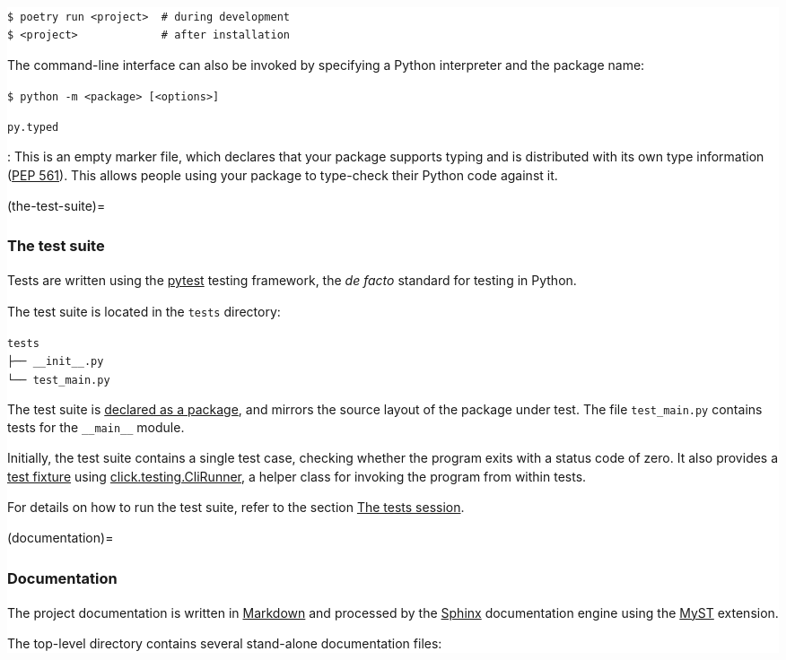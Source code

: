   ```console
  $ poetry run <project>  # during development
  $ <project>             # after installation
  ```

  The command-line interface can also be invoked
  by specifying a Python interpreter and the package name:

  ```console
  $ python -m <package> [<options>]
  ```

`py.typed`

: This is an empty marker file,
  which declares that your package supports typing
  and is distributed with its own type information
  ([PEP 561][pep 561]).
  This allows people using your package
  to type-check their Python code against it.



(the-test-suite)=

### The test suite

Tests are written using the [pytest] testing framework,
the _de facto_ standard for testing in Python.

The test suite is located in the `tests` directory:

```
tests
├── __init__.py
└── test_main.py
```

The test suite is [declared as a package][pytest layout],
and mirrors the source layout of the package under test.
The file `test_main.py` contains tests for the `__main__` module.

Initially, the test suite contains a single test case,
checking whether the program exits with a status code of zero.
It also provides a [test fixture] using [click.testing.CliRunner],
a helper class for invoking the program from within tests.

For details on how to run the test suite,
refer to the section [The tests session](the-tests-session).

(documentation)=

### Documentation

The project documentation is written in [Markdown]
and processed by the [Sphinx] documentation engine using the [MyST] extension.

The top-level directory contains several stand-alone documentation files:


[--reuse-existing-virtualenvs]: https://nox.thea.codes/en/stable/usage.html#re-using-virtualenvs
[.gitattributes]: https://git-scm.com/book/en/Customizing-Git-Git-Attributes
[.github/dependabot.yml]: https://docs.github.com/en/code-security/dependabot/dependabot-version-updates/configuration-options-for-the-dependabot.yml-file
[.gitignore]: https://git-scm.com/book/en/v2/Git-Basics-Recording-Changes-to-the-Repository#_ignoring
[.readthedocs.yml]: https://docs.readthedocs.io/en/stable/config-file/v2.html
[2022.6.3]: https://github.com/cjolowicz/cookiecutter-hypermodern-python/releases/tag/2022.6.3
[__main__]: https://docs.python.org/3/library/__main__.html
[abstract syntax tree]: https://docs.python.org/3/library/ast.html
[actions/cache]: https://github.com/actions/cache
[actions/checkout]: https://github.com/actions/checkout
[actions/download-artifact]: https://github.com/actions/download-artifact
[actions/setup-python]: https://github.com/actions/setup-python
[actions/upload-artifact]: https://github.com/actions/upload-artifact
[autodoc]: https://www.sphinx-doc.org/en/master/usage/extensions/autodoc.html
[bandit codes]: https://bandit.readthedocs.io/en/latest/plugins/index.html#complete-test-plugin-listing
[bandit]: https://github.com/PyCQA/bandit
[bash]: https://www.gnu.org/software/bash/
[batchelder include]: https://nedbatchelder.com/blog/202008/you_should_include_your_tests_in_coverage.html
[black]: https://github.com/psf/black
[calendar versioning]: https://calver.org
[cannon semver]: https://snarky.ca/why-i-dont-like-semver/
[check-added-large-files]: https://github.com/pre-commit/pre-commit-hooks#check-added-large-files
[check-toml]: https://github.com/pre-commit/pre-commit-hooks#check-toml
[check-yaml]: https://github.com/pre-commit/pre-commit-hooks#check-yaml
[click.testing.clirunner]: https://click.palletsprojects.com/en/7.x/testing/
[click]: https://click.palletsprojects.com/
[cobertura]: https://cobertura.github.io/cobertura/
[codecov configuration]: https://docs.codecov.com/docs/codecov-yaml
[codecov/codecov-action]: https://github.com/codecov/codecov-action
[codecov]: https://about.codecov.io/
[constraints file]: https://pip.pypa.io/en/stable/user_guide/#constraints-files
[contributor covenant]: https://www.contributor-covenant.org
[cookiecutter]: https://github.com/cookiecutter/cookiecutter
[coverage.py]: https://coverage.readthedocs.io/
[crazy-max/ghaction-github-labeler]: https://github.com/crazy-max/ghaction-github-labeler
[cupper]: https://github.com/senseyeio/cupper
[curl]: https://curl.se
[cyclomatic complexity]: https://en.wikipedia.org/wiki/Cyclomatic_complexity
[darglint codes]: https://github.com/terrencepreilly/darglint#error-codes
[darglint]: https://github.com/terrencepreilly/darglint
[dependabot docs]: https://docs.github.com/en/code-security/dependabot/dependabot-version-updates
[dependabot issue 4435]: https://github.com/dependabot/dependabot-core/issues/4435
[dependabot]: https://github.com/features/security/
[dev-prod parity]: https://12factor.net/dev-prod-parity
[editable install]: https://pip.pypa.io/en/stable/cli/pip_install/#install-editable
[end-of-file-fixer]: https://github.com/pre-commit/pre-commit-hooks#end-of-file-fixer
[flake8 configuration]: https://flake8.pycqa.org/en/latest/user/configuration.html
[flake8-bandit]: https://github.com/tylerwince/flake8-bandit
[flake8-bugbear codes]: https://github.com/PyCQA/flake8-bugbear#list-of-warnings
[flake8-bugbear]: https://github.com/PyCQA/flake8-bugbear
[flake8-docstrings]: https://github.com/pycqa/flake8-docstrings
[flake8-rst-docstrings codes]: https://github.com/peterjc/flake8-rst-docstrings#flake8-validation-codes
[flake8-rst-docstrings]: https://github.com/peterjc/flake8-rst-docstrings
[flake8]: http://flake8.pycqa.org
[furo]: https://pradyunsg.me/furo/
[future imports]: https://docs.python.org/3/library/__future__.html
[gabor version]: https://bernat.tech/posts/version-numbers/
[git hook]: https://git-scm.com/book/en/v2/Customizing-Git-Git-Hooks
[git]: https://www.git-scm.com
[github actions artifacts]: https://docs.github.com/en/actions/using-workflows/storing-workflow-data-as-artifacts
[github actions runners]: https://docs.github.com/en/actions/using-github-hosted-runners/about-github-hosted-runners#supported-runners-and-hardware-resources
[github actions syntax]: https://docs.github.com/en/actions/using-workflows/workflow-syntax-for-github-actions
[github actions]: https://github.com/features/actions
[github labeler]: https://github.com/marketplace/actions/github-labeler
[github release]: https://docs.github.com/en/repositories/releasing-projects-on-github/about-releases
[github renaming]: https://github.com/github/renaming
[github]: https://github.com/
[google docstring style]: https://google.github.io/styleguide/pyguide.html#38-comments-and-docstrings
[hypermodern python blog]: https://cjolowicz.github.io/posts/hypermodern-python-01-setup/
[hypermodern python chapter 1]: https://medium.com/@cjolowicz/hypermodern-python-d44485d9d769
[hypermodern python chapter 2]: https://medium.com/@cjolowicz/hypermodern-python-2-testing-ae907a920260
[hypermodern python chapter 3]: https://medium.com/@cjolowicz/hypermodern-python-3-linting-e2f15708da80
[hypermodern python chapter 4]: https://medium.com/@cjolowicz/hypermodern-python-4-typing-31bcf12314ff
[hypermodern python chapter 5]: https://medium.com/@cjolowicz/hypermodern-python-5-documentation-13219991028c
[hypermodern python chapter 6]: https://medium.com/@cjolowicz/hypermodern-python-6-ci-cd-b233accfa2f6
[hypermodern python cookiecutter]: https://github.com/cjolowicz/cookiecutter-hypermodern-python
[hypermodern python]: https://medium.com/@cjolowicz/hypermodern-python-d44485d9d769
[import hook]: https://docs.python.org/3/reference/import.html#import-hooks
[install.python-poetry.org]: https://install.python-poetry.org
[isort black profile]: https://pycqa.github.io/isort/docs/configuration/black_compatibility.html
[isort force_single_line]: https://pycqa.github.io/isort/docs/configuration/options.html#force-single-line
[isort lines_after_imports]: https://pycqa.github.io/isort/docs/configuration/options.html#lines-after-imports
[isort]: https://pycqa.github.io/isort/
[jinja]: https://palletsprojects.com/p/jinja/
[json]: https://www.json.org/
[markdown]: https://spec.commonmark.org/current/
[mccabe codes]: https://github.com/PyCQA/mccabe#plugin-for-flake8
[mccabe]: https://github.com/PyCQA/mccabe
[mit license]: https://opensource.org/license/mit/
[mypy configuration]: https://mypy.readthedocs.io/en/stable/config_file.html
[mypy]: https://mypy-lang.org/
[myst]: https://myst-parser.readthedocs.io/
[napoleon]: https://www.sphinx-doc.org/en/master/usage/extensions/napoleon.html
[nox-poetry]: https://nox-poetry.readthedocs.io/
[nox]: https://nox.thea.codes/
[package metadata]: https://packaging.python.org/en/latest/specifications/core-metadata/
[pep 257]: https://peps.python.org/pep-0257/
[pep 440]: https://peps.python.org/pep-0440/
[pep 517]: https://peps.python.org/pep-0517/
[pep 518]: https://peps.python.org/pep-0518/
[pep 561]: https://peps.python.org/pep-0561/
[pep 8]: https://peps.python.org/pep-0008/
[pep8-naming codes]: https://github.com/pycqa/pep8-naming#pep-8-naming-conventions
[pep8-naming]: https://github.com/pycqa/pep8-naming
[pip install]: https://pip.pypa.io/en/stable/reference/pip_install/
[pip]: https://pip.pypa.io/
[pipx]: https://pipxproject.github.io/pipx/
[poetry add]: https://python-poetry.org/docs/cli/#add
[poetry env]: https://python-poetry.org/docs/managing-environments/
[poetry export]: https://python-poetry.org/docs/cli/#export
[poetry install]: https://python-poetry.org/docs/cli/#install
[poetry remove]: https://python-poetry.org/docs/cli/#remove
[poetry run]: https://python-poetry.org/docs/cli/#run
[poetry show]: https://python-poetry.org/docs/cli/#show
[poetry update]: https://python-poetry.org/docs/cli/#update
[poetry version]: https://python-poetry.org/docs/cli/#version
[poetry]: https://python-poetry.org/
[pre-commit autoupdate]: https://pre-commit.com/#pre-commit-autoupdate
[pre-commit configuration]: https://pre-commit.com/#adding-pre-commit-plugins-to-your-project
[pre-commit repository-local hooks]: https://pre-commit.com/#repository-local-hooks
[pre-commit system hooks]: https://pre-commit.com/#system
[pre-commit-hooks]: https://github.com/pre-commit/pre-commit-hooks
[pre-commit]: https://pre-commit.com/
[prettier]: https://prettier.io/
[pycodestyle codes]: https://pycodestyle.pycqa.org/en/latest/intro.html#error-codes
[pycodestyle]: https://pycodestyle.pycqa.org/en/latest/
[pydocstyle codes]: http://www.pydocstyle.org/en/stable/error_codes.html
[pydocstyle]: http://www.pydocstyle.org/
[pyenv wiki]: https://github.com/pyenv/pyenv/wiki/Common-build-problems
[pyenv]: https://github.com/pyenv/pyenv
[pyflakes codes]: https://flake8.pycqa.org/en/latest/user/error-codes.html
[pyflakes]: https://github.com/PyCQA/pyflakes
[pygments]: https://pygments.org/
[pypa/gh-action-pypi-publish]: https://github.com/pypa/gh-action-pypi-publish
[pypi]: https://pypi.org/
[pyproject.toml]: https://python-poetry.org/docs/pyproject/
[pytest layout]: https://docs.pytest.org/en/latest/explanation/goodpractices.html#choosing-a-test-layout-import-rules
[pytest]: https://docs.pytest.org/en/latest/
[python build]: https://python-poetry.org/docs/cli/#build
[python package]: https://docs.python.org/3/tutorial/modules.html#packages
[python publish]: https://python-poetry.org/docs/cli/#publish
[python website]: https://www.python.org/
[pyupgrade]: https://github.com/asottile/pyupgrade
[read the docs]: https://readthedocs.org/
[readthedocs webhooks]: https://docs.readthedocs.io/en/stable/webhooks.html
[relative imports]: https://docs.python.org/3/reference/import.html#package-relative-imports
[release drafter]: https://github.com/release-drafter/release-drafter
[release-drafter/release-drafter]: https://github.com/release-drafter/release-drafter
[requirements file]: https://pip.readthedocs.io/en/stable/user_guide/#requirements-files
[restructuredtext]: https://docutils.sourceforge.io/rst.html
[safety]: https://github.com/pyupio/safety
[salsify/action-detect-and-tag-new-version]: https://github.com/salsify/action-detect-and-tag-new-version
[schlawack semantic]: https://hynek.me/articles/semver-will-not-save-you/
[schreiner constraints]: https://iscinumpy.dev/post/bound-version-constraints/
[schreiner poetry]: https://iscinumpy.dev/post/poetry-versions/
[semantic versioning]: https://semver.org/
[sphinx configuration]: https://www.sphinx-doc.org/en/master/usage/configuration.html
[sphinx-autobuild]: https://github.com/executablebooks/sphinx-autobuild
[sphinx-click]: https://sphinx-click.readthedocs.io/
[sphinx]: http://www.sphinx-doc.org/
[test fixture]: https://docs.pytest.org/en/latest/explanation/fixtures.html#about-fixtures
[testpypi]: https://test.pypi.org/
[toml]: https://github.com/toml-lang/toml
[tox]: https://tox.readthedocs.io/
[trailing-whitespace]: https://github.com/pre-commit/pre-commit-hooks#trailing-whitespace
[type annotations]: https://docs.python.org/3/library/typing.html
[typeguard]: https://github.com/agronholm/typeguard
[unix-style line endings]: https://en.wikipedia.org/wiki/Newline
[versions and constraints]: https://python-poetry.org/docs/dependency-specification/
[virtual environment]: https://docs.python.org/3/tutorial/venv.html
[virtualenv]: https://virtualenv.pypa.io/
[wheel]: https://www.python.org/dev/peps/pep-0427/
[xdoctest]: https://github.com/Erotemic/xdoctest
[yaml]: https://yaml.org/